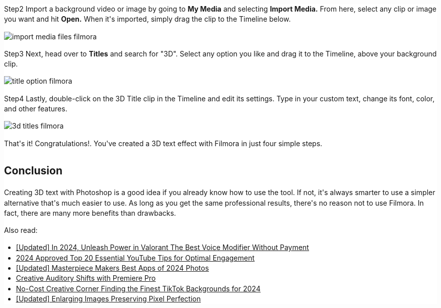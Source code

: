 Step2 Import a background video or image by going to **My Media** and selecting **Import Media.** From here, select any clip or image you want and hit **Open.** When it's imported, simply drag the clip to the Timeline below.

![import media files filmora](https://images.wondershare.com/filmora/guide/get-started-with-filmora-02.png)

Step3 Next, head over to **Titles** and search for "3D". Select any option you like and drag it to the Timeline, above your background clip.

![title option filmora](https://images.wondershare.com/filmora/guide/types-of-titles-win-1.png)

Step4 Lastly, double-click on the 3D Title clip in the Timeline and edit its settings. Type in your custom text, change its font, color, and other features.

![3d titles filmora](https://images.wondershare.com/filmora/guide/3d-title.png)

That's it! Congratulations!. You've created a 3D text effect with Filmora in just four simple steps.

## Conclusion

Creating 3D text with Photoshop is a good idea if you already know how to use the tool. If not, it's always smarter to use a simpler alternative that's much easier to use. As long as you get the same professional results, there's no reason not to use Filmora. In fact, there are many more benefits than drawbacks.

<ins class="adsbygoogle"
     style="display:block"
     data-ad-format="autorelaxed"
     data-ad-client="ca-pub-7571918770474297"
     data-ad-slot="1223367746"></ins>

<ins class="adsbygoogle"
     style="display:block"
     data-ad-format="autorelaxed"
     data-ad-client="ca-pub-7571918770474297"
     data-ad-slot="1223367746"></ins>



<ins class="adsbygoogle"
     style="display:block"
     data-ad-client="ca-pub-7571918770474297"
     data-ad-slot="8358498916"
     data-ad-format="auto"
     data-full-width-responsive="true"></ins>




<span class="atpl-alsoreadstyle">Also read:</span>
<div><ul>
<li><a href="https://fox-glue.techidaily.com/updated-in-2024-unleash-power-in-valorant-the-best-voice-modifier-without-payment/"><u>[Updated] In 2024, Unleash Power in Valorant  The Best Voice Modifier Without Payment</u></a></li>
<li><a href="https://youtube-help.techidaily.com/2024-approved-top-20-essential-youtube-tips-for-optimal-engagement/"><u>2024 Approved  Top 20 Essential YouTube Tips for Optimal Engagement</u></a></li>
<li><a href="https://fox-glue.techidaily.com/updated-masterpiece-makers-best-apps-of-2024-photos/"><u>[Updated] Masterpiece Makers  Best Apps of 2024 Photos</u></a></li>
<li><a href="https://fox-glue.techidaily.com/creative-auditory-shifts-with-premiere-pro/"><u>Creative Auditory Shifts with Premiere Pro</u></a></li>
<li><a href="https://fox-glue.techidaily.com/no-cost-creative-corner-finding-the-finest-tiktok-backgrounds-for-2024/"><u>No-Cost Creative Corner  Finding the Finest TikTok Backgrounds for 2024</u></a></li>
<li><a href="https://fox-glue.techidaily.com/updated-enlarging-images-preserving-pixel-perfection/"><u>[Updated] Enlarging Images  Preserving Pixel Perfection</u></a></li>